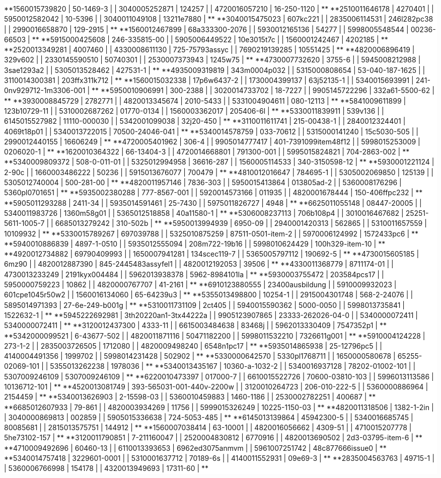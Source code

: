 **1560015739820 | 50-1469-3 |  | 3040005252871 | 124257 |  | 4720016057210 | 16-250-1120 | **    **2510011646178 | 4270401 |  | 5950012582042 | 10-5396 |  | 3040011049108 | 13211e7880 | **    **3040015475023 | 607kc221 |  | 2835006114531 | 246l282pc38 |  | 2990016658870 | 129-2915 | **    **1560012467899 | 68a333300-2076 |  | 5930012165136 | 54277 |  | 5998005548544 | 00236-66503 | **    **5915000425608 | 246-335815-00 |  | 5905006449522 | 10e3015t7c |  | 1560001242467 | 4202185 | **    **2520013349281 | 4007460 |  | 4330008611130 | 725-75793assyc |  | 7690219139285 | 10551425 | **
**4820006896419 | 329v602 |  | 2330145590510 | 50740301 |  | 2530007373943 | 1245w75 | **    **4730007732620 | 3755-6 |  | 5945008212988 | 3sae1293a2 |  | 5305013528462 | 427531-1 | **    **4935009319819 | 343m0004p032 |  | 5315000808654 | 53-040-187-1625 |  | 3110014300381 | 203ffx311k712 | **    **1560015032338 | 17p6w6437-2 |  | 1730004399137 | 63j52135-1 |  | 5340015693991 | 241-0nv929712-1m3306-001 | **    **5950010906991 | 300-2388 |  | 3020014733702 | 18-7227 |  | 9905145722296 | 332a61-5500-62 | **    **3930008845729 | 2782771 |  | 4820013345674 | 2010-5433 |  | 5331004904611 | 080-12113 | **
**5841009611899 | 123b10729-11 |  | 5310002687262 | 01770-0134 |  | 1560003362017 | 205406-6l | **    **5330011839911 | 539v136 |  | 6145015527982 | 11110-000030 |  | 5342001099038 | 32j20-450 | **    **3110011611741 | 215-00438-1 |  | 2840012324401 | 4069t18p01 |  | 5340013722015 | 70500-24046-041 | **    **5340014578759 | 033-70612 |  | 5315000141240 | 15c5030-505 |  | 2990012440155 | 16606249 | **    **4720005401962 | 306-4 |  | 9905014777417 | 401-7391099item48f12 |  | 5998015253009 | 0206020-1 | **    **1620010364322 | 66-13404-3 |  | 4720014668801 | 791300-001 |  | 5995015824821 | 704-2863-002 | **
**5340009809372 | 508-0-011-01 |  | 5325012994958 | 36616-287 |  | 1560005114533 | 340-3150598-12 | **    **5930001221124 | 2-90c |  | 1660003486222 | 50236 |  | 5915013676077 | 700479 | **    **4810012016647 | 784695-1 |  | 5305002069850 | 125139 |  | 5305012740004 | 500-281-00 | **    **4820011957146 | 7836-303 |  | 5950015413864 | 013805ad-2 |  | 5360008176296 | 5360pl0701651 | **    **5935002380288 | 777-8567-001 |  | 5920014573166 | 011935 |  | 4820001678444 | 150-406ffpc232 | **    **5905011293288 | 2411-34 |  | 5935014591461 | 25-7430 |  | 5975011826727 | 4948 | **
**6625011055148 | 08447-20005 |  | 5340011983726 | 1360m58g01 |  | 5365012518858 | 40a11580-1 | **    **5306008237113 | 706b108p4 |  | 3010016467682 | 25251-5611-1005-7 |  | 6685013279242 | 310-502b | **    **5950013994939 | 6950-09 |  | 2940001420313 | 562865 |  | 5310011657559 | 10109932 | **    **5330015789267 | 697039788 |  | 5325010875259 | 87511-0501-item-2 |  | 5970006124992 | 1572433pc6 | **    **5940010886839 | 4897-1-0510 |  | 5935012555094 | 208m722-19b16 |  | 5998010624429 | 100h329-item-10 | **    **4920012734882 | 69790409993 |  | 1650007941281 | 134scec119-7 |  | 5365005797112 | 190692-5 | **
**4730015605185 | 6mz90 |  | 4820012887390 | 845-2445483assyfel1 |  | 4820012192053 | 39506 | **    **4330011368779 | 8711174-01 |  | 4730013233249 | 2191kyx004484 |  | 5962013938378 | 5962-8984101la | **    **5930003755472 | 203584pcs17 |  | 5950000759223 | 10862 |  | 4820000767707 | 41-2161 | **    **6910123880555 | 23400ausbildung |  | 5910009932023 | 601cpe1045r50w2 |  | 1560016134060 | 65-64239u3 | **    **5355013498800 | 10254-1 |  | 2915004301748 | 568-2-24076 |  | 5895014971393 | 27-6e-249-b001g | **    **5310011731109 | 2ct405 |  | 5940015590362 | 5000-0050 |  | 5998013735841 | 1522632-1 | **
**5945222692981 | 3th20220an1-3tx44222a |  | 9905123907865 | 23333-262026-04-0 |  | 5340000072411 | 5340000072411 | **    **3120012437300 | 4333-11 |  | 6615003484638 | 83468j |  | 5962013330409 | 7547352p1 | **    **5342000099521 | 6-43677-502 |  | 4820011871116 | 50471182200 |  | 5998011532210 | 7326611g001 | **    **5910004124228 | 273-1-2 |  | 2835003726505 | 1712080 |  | 4820009498240 | 6548n1pc17 | **    **5935014865938 | 25-12796pc5 |  | 4140004491356 | 1999702 |  | 5998014231428 | 502902 | **    **5330000642570 | 5330pl1768711 |  | 1650000580678 | 65255-02069-101 |  | 5355013262238 | 1978036 | **
**5340013435167 | 10360-a-1032-2 |  | 5340016937128 | 78202-01002-101 |  | 5307009246109 | 5307009246109 | **    **6220010473397 | 017000-7 |  | 6610015522726 | 70600-03810-103 |  | 5996013113586 | 10136712-101 | **    **4520013081749 | 393-565031-001-440v-2200w |  | 3120010264723 | 206-010-222-5 |  | 5360000886964 | 2154459 | **    **5340013626903 | 2-15598-03 |  | 5360010459883 | 1460-1186 |  | 2530002782251 | 400687 | **    **6685012607933 | 79-861 |  | 4820003934269 | 11756 |  | 5999015326249 | 10225-1150-03 | **    **4820011318506 | 1382-1-2in |  | 3040000869813 | 002859 |  | 5905015336638 | 724-5053-485 | **
**6145013139864 | 45942300-5 |  | 5340016685745 | 80085681 |  | 2815013575751 | 144912 | **    **1560007038414 | 63-10001 |  | 4820016056662 | 4309-51 |  | 4710015207778 | 5he73102-157 | **    **3120011790851 | 7-211160047 |  | 2520004830812 | 6770916 |  | 4820013690502 | 2d3-03795-item-6 | **    **4710009492696 | 60460-13 |  | 6110013393653 | 6962ed3075anmvm |  | 5961007251742 | 48c877666issue0 | **    **5340014757418 | 3229601-0001 |  | 5310001637712 | 70189-6s |  | 4140011552931 | 09e69-3 | **    **2835004563763 | 49715-1 |  | 5360006766998 | 154178 |  | 4320013949693 | 17311-60 | **